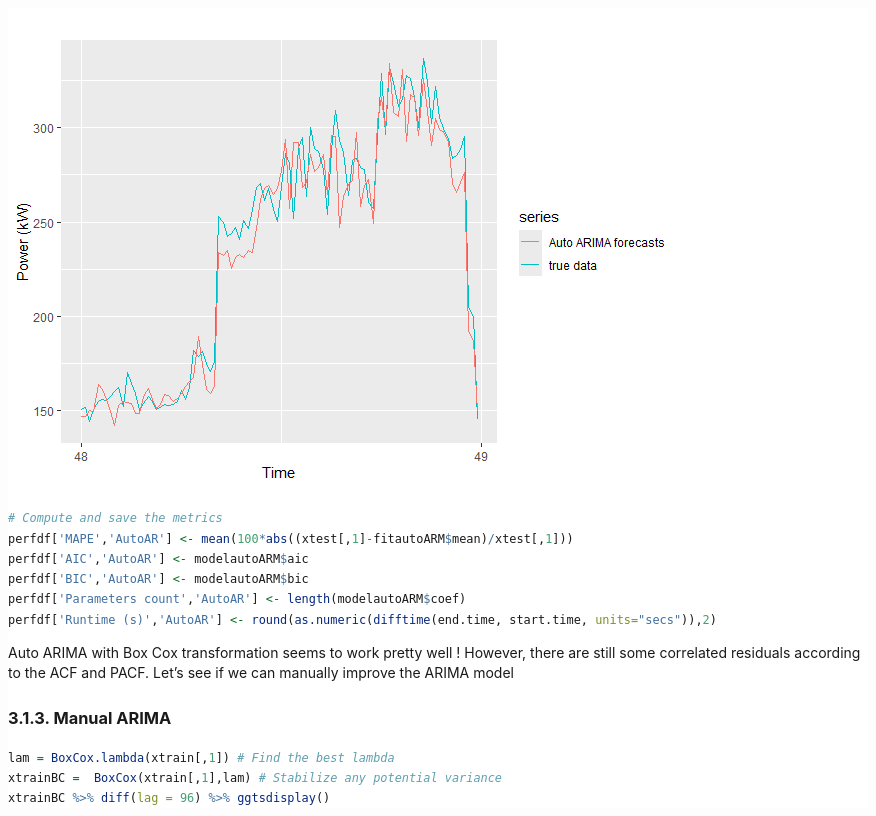 ![](elec_cons_forecast_files/figure-gfm/unnamed-chunk-11-2.png)

``` r
# Compute and save the metrics
perfdf['MAPE','AutoAR'] <- mean(100*abs((xtest[,1]-fitautoARM$mean)/xtest[,1]))
perfdf['AIC','AutoAR'] <- modelautoARM$aic
perfdf['BIC','AutoAR'] <- modelautoARM$bic
perfdf['Parameters count','AutoAR'] <- length(modelautoARM$coef)
perfdf['Runtime (s)','AutoAR'] <- round(as.numeric(difftime(end.time, start.time, units="secs")),2) 
```

Auto ARIMA with Box Cox transformation seems to work pretty well !
However, there are still some correlated residuals according to the ACF
and PACF. Let’s see if we can manually improve the ARIMA model

### 3.1.3. Manual ARIMA

``` r
lam = BoxCox.lambda(xtrain[,1]) # Find the best lambda
xtrainBC =  BoxCox(xtrain[,1],lam) # Stabilize any potential variance
xtrainBC %>% diff(lag = 96) %>% ggtsdisplay() 
```
